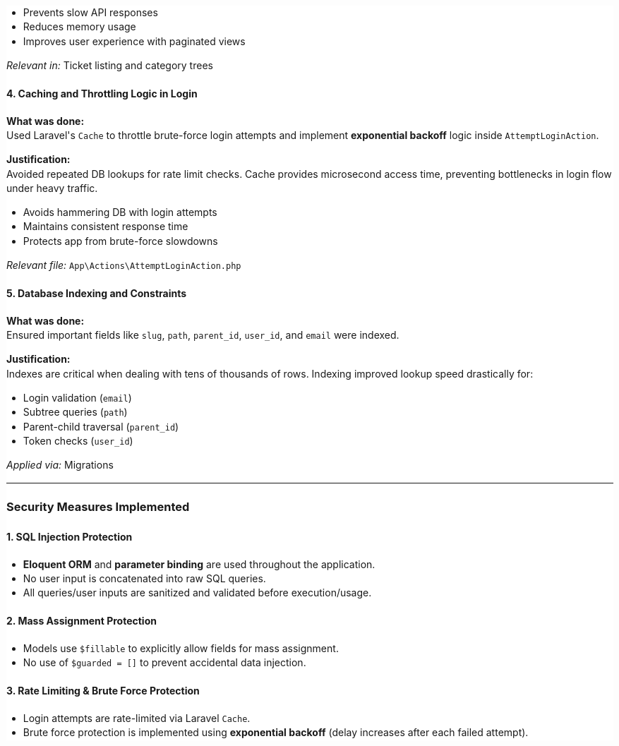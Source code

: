 - Prevents slow API responses
- Reduces memory usage
- Improves user experience with paginated views

_Relevant in:_ Ticket listing and category trees

#### 4. Caching and Throttling Logic in Login

**What was done:**  
Used Laravel's `Cache` to throttle brute-force login attempts and implement **exponential backoff** logic inside `AttemptLoginAction`.

**Justification:**  
Avoided repeated DB lookups for rate limit checks. Cache provides microsecond access time, preventing bottlenecks in login flow under heavy traffic.

- Avoids hammering DB with login attempts
- Maintains consistent response time
- Protects app from brute-force slowdowns

_Relevant file:_ `App\Actions\AttemptLoginAction.php`

#### 5. Database Indexing and Constraints

**What was done:**  
Ensured important fields like `slug`, `path`, `parent_id`, `user_id`, and `email` were indexed.

**Justification:**  
Indexes are critical when dealing with tens of thousands of rows. Indexing improved lookup speed drastically for:

- Login validation (`email`)
- Subtree queries (`path`)
- Parent-child traversal (`parent_id`)
- Token checks (`user_id`)

_Applied via:_ Migrations

---

### Security Measures Implemented

#### 1. SQL Injection Protection

- **Eloquent ORM** and **parameter binding** are used throughout the application.
- No user input is concatenated into raw SQL queries.
- All queries/user inputs are sanitized and validated before execution/usage.

#### 2. Mass Assignment Protection

- Models use `$fillable` to explicitly allow fields for mass assignment.
- No use of `$guarded = []` to prevent accidental data injection.

#### 3. Rate Limiting & Brute Force Protection

- Login attempts are rate-limited via Laravel `Cache`.
- Brute force protection is implemented using **exponential backoff** (delay increases after each failed attempt).
